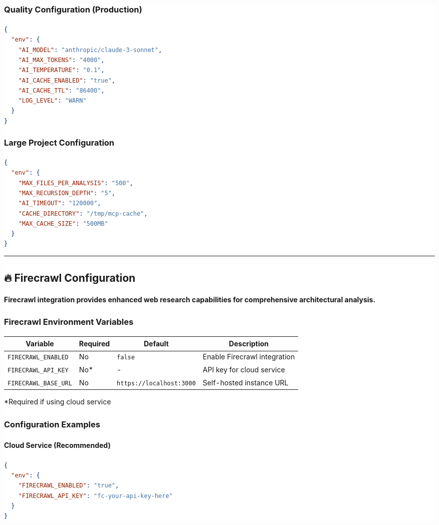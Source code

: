 ### Quality Configuration (Production)

```json
{
  "env": {
    "AI_MODEL": "anthropic/claude-3-sonnet",
    "AI_MAX_TOKENS": "4000",
    "AI_TEMPERATURE": "0.1",
    "AI_CACHE_ENABLED": "true",
    "AI_CACHE_TTL": "86400",
    "LOG_LEVEL": "WARN"
  }
}
```

### Large Project Configuration

```json
{
  "env": {
    "MAX_FILES_PER_ANALYSIS": "500",
    "MAX_RECURSION_DEPTH": "5",
    "AI_TIMEOUT": "120000",
    "CACHE_DIRECTORY": "/tmp/mcp-cache",
    "MAX_CACHE_SIZE": "500MB"
  }
}
```

---

## 🔥 Firecrawl Configuration

**Firecrawl integration provides enhanced web research capabilities for comprehensive architectural analysis.**

### **Firecrawl Environment Variables**

| Variable             | Required | Default                  | Description                  |
| -------------------- | -------- | ------------------------ | ---------------------------- |
| `FIRECRAWL_ENABLED`  | No       | `false`                  | Enable Firecrawl integration |
| `FIRECRAWL_API_KEY`  | No\*     | -                        | API key for cloud service    |
| `FIRECRAWL_BASE_URL` | No       | `https://localhost:3000` | Self-hosted instance URL     |

\*Required if using cloud service

### **Configuration Examples**

#### **Cloud Service (Recommended)**

```json
{
  "env": {
    "FIRECRAWL_ENABLED": "true",
    "FIRECRAWL_API_KEY": "fc-your-api-key-here"
  }
}
```

